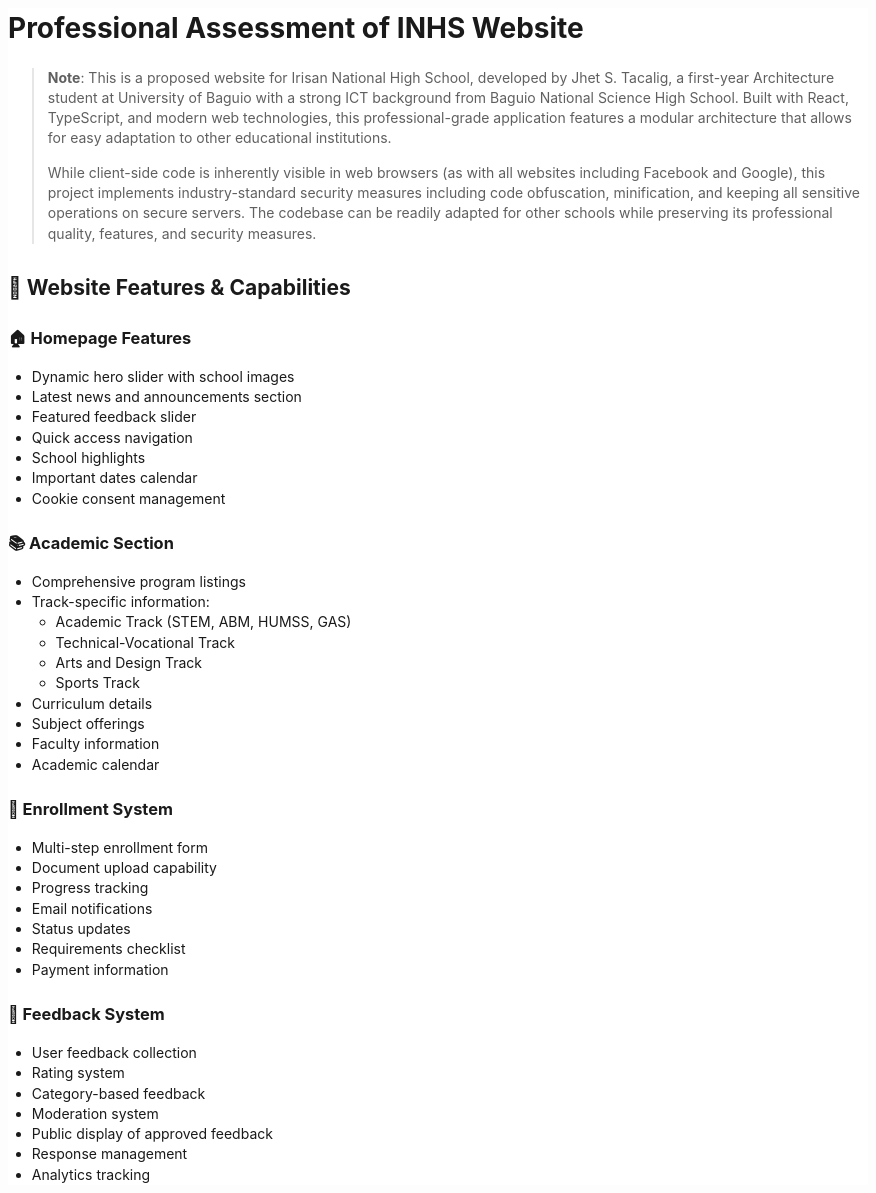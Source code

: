 # Professional Assessment of INHS Website

> **Note**: This is a proposed website for Irisan National High School, developed by Jhet S. Tacalig, a first-year Architecture student at University of Baguio with a strong ICT background from Baguio National Science High School. Built with React, TypeScript, and modern web technologies, this professional-grade application features a modular architecture that allows for easy adaptation to other educational institutions.
>
> While client-side code is inherently visible in web browsers (as with all websites including Facebook and Google), this project implements industry-standard security measures including code obfuscation, minification, and keeping all sensitive operations on secure servers. The codebase can be readily adapted for other schools while preserving its professional quality, features, and security measures.

## 🌟 Website Features & Capabilities

### 🏠 Homepage Features
- Dynamic hero slider with school images
- Latest news and announcements section
- Featured feedback slider
- Quick access navigation
- School highlights
- Important dates calendar
- Cookie consent management

### 📚 Academic Section
- Comprehensive program listings
- Track-specific information:
  - Academic Track (STEM, ABM, HUMSS, GAS)
  - Technical-Vocational Track
  - Arts and Design Track
  - Sports Track
- Curriculum details
- Subject offerings
- Faculty information
- Academic calendar

### 📝 Enrollment System
- Multi-step enrollment form
- Document upload capability
- Progress tracking
- Email notifications
- Status updates
- Requirements checklist
- Payment information

### 💬 Feedback System
- User feedback collection
- Rating system
- Category-based feedback
- Moderation system
- Public display of approved feedback
- Response management
- Analytics tracking
